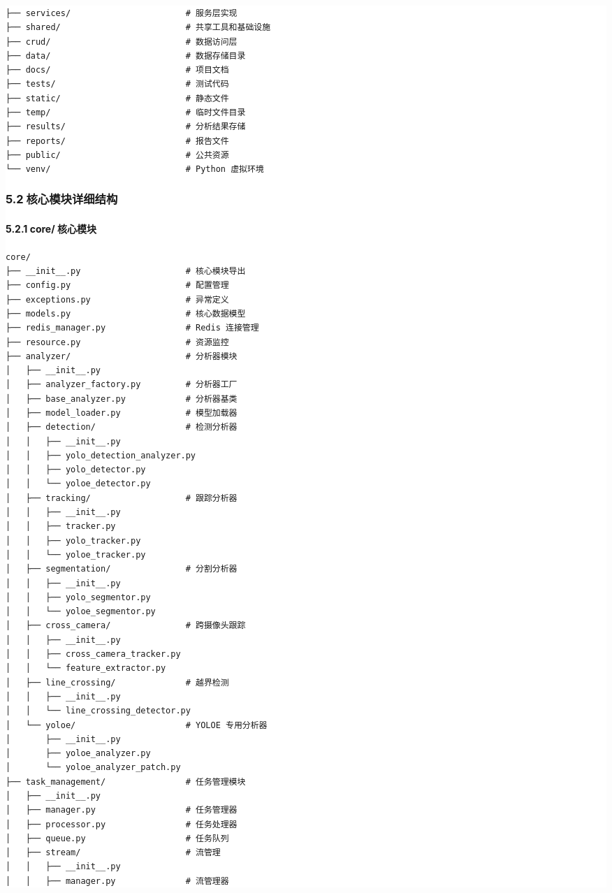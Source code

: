 ```
├── services/                       # 服务层实现
├── shared/                         # 共享工具和基础设施
├── crud/                           # 数据访问层
├── data/                           # 数据存储目录
├── docs/                           # 项目文档
├── tests/                          # 测试代码
├── static/                         # 静态文件
├── temp/                           # 临时文件目录
├── results/                        # 分析结果存储
├── reports/                        # 报告文件
├── public/                         # 公共资源
└── venv/                           # Python 虚拟环境
```

### 5.2 核心模块详细结构

#### 5.2.1 core/ 核心模块
```
core/
├── __init__.py                     # 核心模块导出
├── config.py                       # 配置管理
├── exceptions.py                   # 异常定义
├── models.py                       # 核心数据模型
├── redis_manager.py                # Redis 连接管理
├── resource.py                     # 资源监控
├── analyzer/                       # 分析器模块
│   ├── __init__.py
│   ├── analyzer_factory.py         # 分析器工厂
│   ├── base_analyzer.py            # 分析器基类
│   ├── model_loader.py             # 模型加载器
│   ├── detection/                  # 检测分析器
│   │   ├── __init__.py
│   │   ├── yolo_detection_analyzer.py
│   │   ├── yolo_detector.py
│   │   └── yoloe_detector.py
│   ├── tracking/                   # 跟踪分析器
│   │   ├── __init__.py
│   │   ├── tracker.py
│   │   ├── yolo_tracker.py
│   │   └── yoloe_tracker.py
│   ├── segmentation/               # 分割分析器
│   │   ├── __init__.py
│   │   ├── yolo_segmentor.py
│   │   └── yoloe_segmentor.py
│   ├── cross_camera/               # 跨摄像头跟踪
│   │   ├── __init__.py
│   │   ├── cross_camera_tracker.py
│   │   └── feature_extractor.py
│   ├── line_crossing/              # 越界检测
│   │   ├── __init__.py
│   │   └── line_crossing_detector.py
│   └── yoloe/                      # YOLOE 专用分析器
│       ├── __init__.py
│       ├── yoloe_analyzer.py
│       └── yoloe_analyzer_patch.py
├── task_management/                # 任务管理模块
│   ├── __init__.py
│   ├── manager.py                  # 任务管理器
│   ├── processor.py                # 任务处理器
│   ├── queue.py                    # 任务队列
│   ├── stream/                     # 流管理
│   │   ├── __init__.py
│   │   ├── manager.py              # 流管理器
```